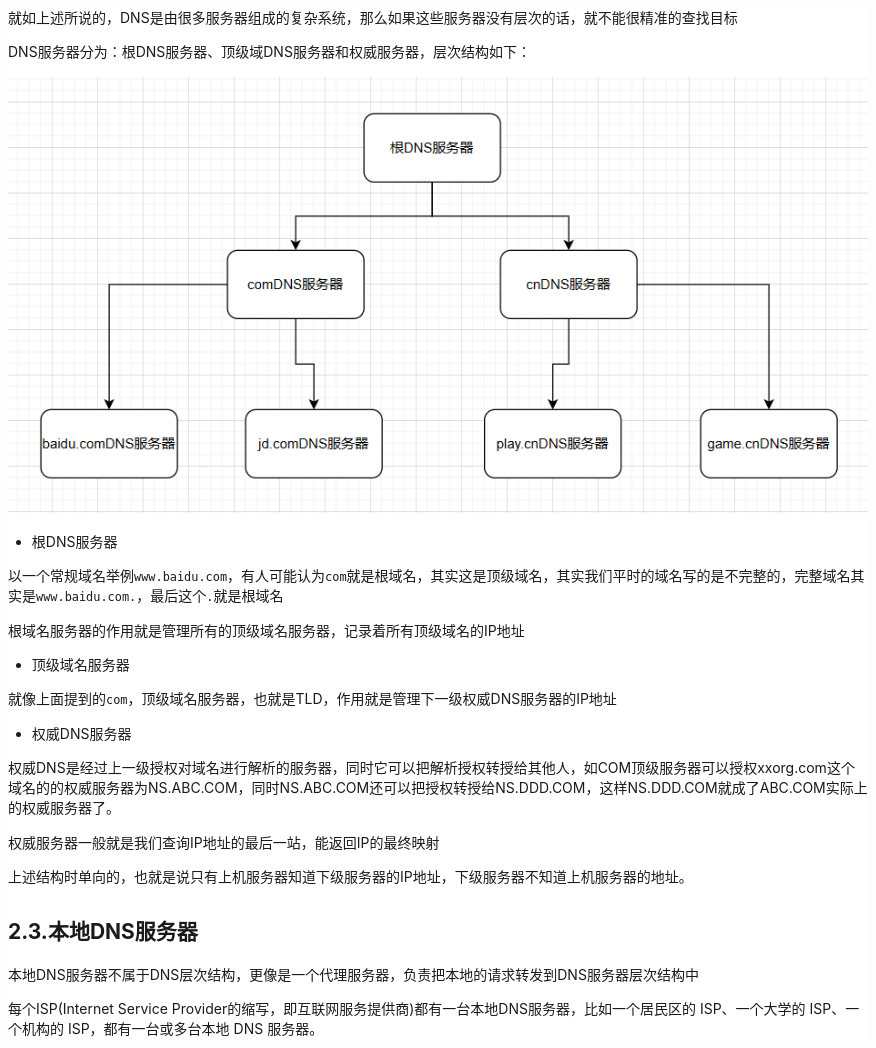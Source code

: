 就如上述所说的，DNS是由很多服务器组成的复杂系统，那么如果这些服务器没有层次的话，就不能很精准的查找目标

DNS服务器分为：根DNS服务器、顶级域DNS服务器和权威服务器，层次结构如下：

![image-20231108210615920](./image/ytz21j-0.png)

- 根DNS服务器

以一个常规域名举例`www.baidu.com`，有人可能认为`com`就是根域名，其实这是顶级域名，其实我们平时的域名写的是不完整的，完整域名其实是`www.baidu.com.`，最后这个`.`就是根域名

根域名服务器的作用就是管理所有的顶级域名服务器，记录着所有顶级域名的IP地址

- 顶级域名服务器

就像上面提到的`com`，顶级域名服务器，也就是TLD，作用就是管理下一级权威DNS服务器的IP地址

- 权威DNS服务器

权威DNS是经过上一级授权对域名进行解析的服务器，同时它可以把解析授权转授给其他人，如COM顶级服务器可以授权xxorg.com这个域名的的权威服务器为NS.ABC.COM，同时NS.ABC.COM还可以把授权转授给NS.DDD.COM，这样NS.DDD.COM就成了ABC.COM实际上的权威服务器了。

权威服务器一般就是我们查询IP地址的最后一站，能返回IP的最终映射



上述结构时单向的，也就是说只有上机服务器知道下级服务器的IP地址，下级服务器不知道上机服务器的地址。



## 2.3.本地DNS服务器

本地DNS服务器不属于DNS层次结构，更像是一个代理服务器，负责把本地的请求转发到DNS服务器层次结构中

每个ISP(Internet Service Provider的缩写，即互联网服务提供商)都有一台本地DNS服务器，比如一个居民区的 ISP、一个大学的 ISP、一个机构的 ISP，都有一台或多台本地 DNS 服务器。
